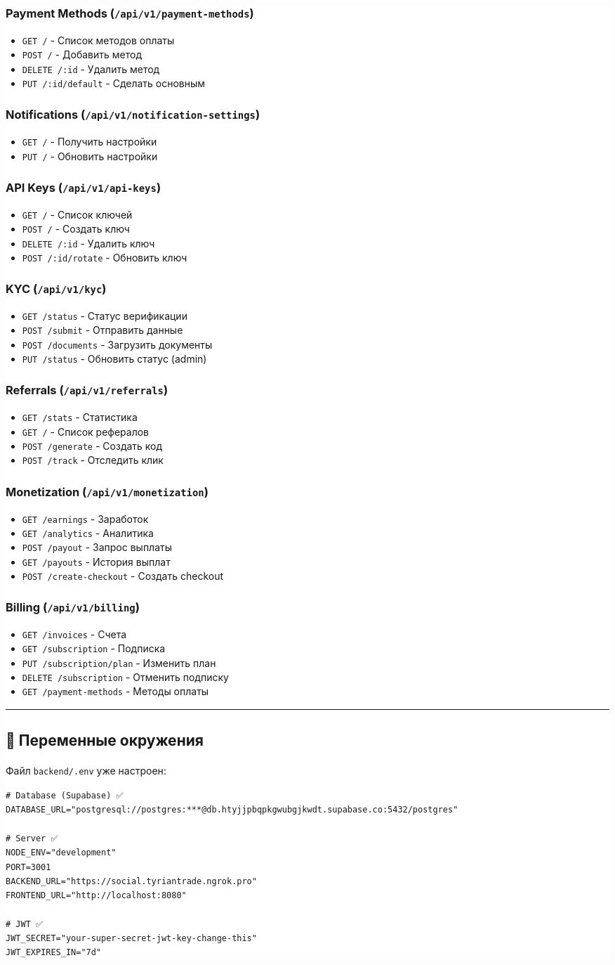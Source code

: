 ### Payment Methods (`/api/v1/payment-methods`)
- `GET /` - Список методов оплаты
- `POST /` - Добавить метод
- `DELETE /:id` - Удалить метод
- `PUT /:id/default` - Сделать основным

### Notifications (`/api/v1/notification-settings`)
- `GET /` - Получить настройки
- `PUT /` - Обновить настройки

### API Keys (`/api/v1/api-keys`)
- `GET /` - Список ключей
- `POST /` - Создать ключ
- `DELETE /:id` - Удалить ключ
- `POST /:id/rotate` - Обновить ключ

### KYC (`/api/v1/kyc`)
- `GET /status` - Статус верификации
- `POST /submit` - Отправить данные
- `POST /documents` - Загрузить документы
- `PUT /status` - Обновить статус (admin)

### Referrals (`/api/v1/referrals`)
- `GET /stats` - Статистика
- `GET /` - Список рефералов
- `POST /generate` - Создать код
- `POST /track` - Отследить клик

### Monetization (`/api/v1/monetization`)
- `GET /earnings` - Заработок
- `GET /analytics` - Аналитика
- `POST /payout` - Запрос выплаты
- `GET /payouts` - История выплат
- `POST /create-checkout` - Создать checkout

### Billing (`/api/v1/billing`)
- `GET /invoices` - Счета
- `GET /subscription` - Подписка
- `PUT /subscription/plan` - Изменить план
- `DELETE /subscription` - Отменить подписку
- `GET /payment-methods` - Методы оплаты

---

## 🔐 Переменные окружения

Файл `backend/.env` уже настроен:

```env
# Database (Supabase) ✅
DATABASE_URL="postgresql://postgres:***@db.htyjjpbqpkgwubgjkwdt.supabase.co:5432/postgres"

# Server ✅
NODE_ENV="development"
PORT=3001
BACKEND_URL="https://social.tyriantrade.ngrok.pro"
FRONTEND_URL="http://localhost:8080"

# JWT ✅
JWT_SECRET="your-super-secret-jwt-key-change-this"
JWT_EXPIRES_IN="7d"

```